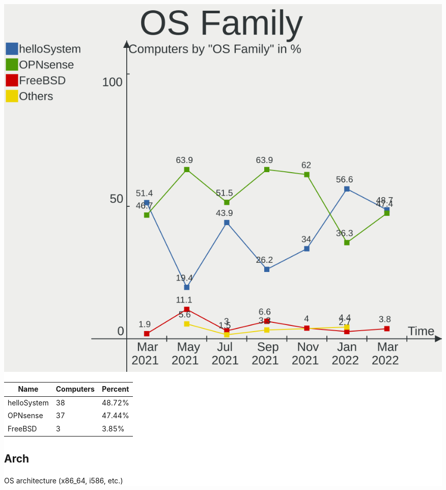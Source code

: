 ![OS Family](./images/line_chart_bsd/os_family.svg)

| Name        | Computers | Percent |
|-------------|-----------|---------|
| helloSystem | 38        | 48.72%  |
| OPNsense    | 37        | 47.44%  |
| FreeBSD     | 3         | 3.85%   |

Arch
----

OS architecture (x86_64, i586, etc.)
